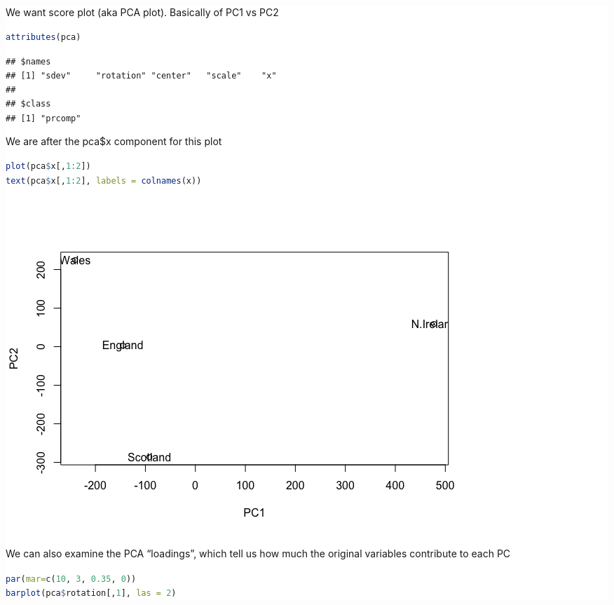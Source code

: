 We want score plot (aka PCA plot). Basically of PC1 vs PC2

``` r
attributes(pca)
```

    ## $names
    ## [1] "sdev"     "rotation" "center"   "scale"    "x"       
    ## 
    ## $class
    ## [1] "prcomp"

We are after the pca$x component for this plot

``` r
plot(pca$x[,1:2])
text(pca$x[,1:2], labels = colnames(x))
```

![](class08_files/figure-gfm/unnamed-chunk-21-1.png)

We can also examine the PCA “loadings”, which tell us how much the
original variables contribute to each PC

``` r
par(mar=c(10, 3, 0.35, 0))
barplot(pca$rotation[,1], las = 2)
```
